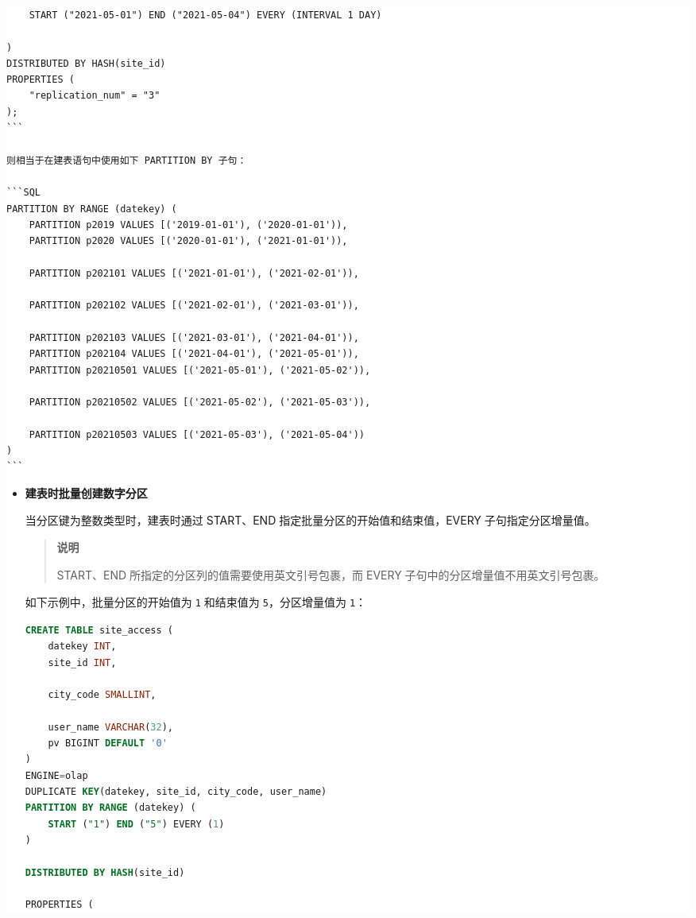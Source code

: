         START ("2021-05-01") END ("2021-05-04") EVERY (INTERVAL 1 DAY)

    )
    DISTRIBUTED BY HASH(site_id)
    PROPERTIES (
        "replication_num" = "3"
    );
    ```

    则相当于在建表语句中使用如下 PARTITION BY 子句：

    ```SQL
    PARTITION BY RANGE (datekey) (
        PARTITION p2019 VALUES [('2019-01-01'), ('2020-01-01')),
        PARTITION p2020 VALUES [('2020-01-01'), ('2021-01-01')),

        PARTITION p202101 VALUES [('2021-01-01'), ('2021-02-01')),

        PARTITION p202102 VALUES [('2021-02-01'), ('2021-03-01')),

        PARTITION p202103 VALUES [('2021-03-01'), ('2021-04-01')),
        PARTITION p202104 VALUES [('2021-04-01'), ('2021-05-01')),
        PARTITION p20210501 VALUES [('2021-05-01'), ('2021-05-02')),

        PARTITION p20210502 VALUES [('2021-05-02'), ('2021-05-03')),

        PARTITION p20210503 VALUES [('2021-05-03'), ('2021-05-04'))
    )
    ```

- **建表时批量创建数字分区**

    当分区键为整数类型时，建表时通过 START、END 指定批量分区的开始值和结束值，EVERY 子句指定分区增量值。

    > **说明**
    >
    > START、END 所指定的分区列的值需要使用英文引号包裹，而 EVERY 子句中的分区增量值不用英文引号包裹。

    如下示例中，批量分区的开始值为 `1` 和结束值为 `5`，分区增量值为 `1`：

    ```SQL
    CREATE TABLE site_access (
        datekey INT,
        site_id INT,

        city_code SMALLINT,

        user_name VARCHAR(32),
        pv BIGINT DEFAULT '0'
    )
    ENGINE=olap
    DUPLICATE KEY(datekey, site_id, city_code, user_name)
    PARTITION BY RANGE (datekey) (
        START ("1") END ("5") EVERY (1)
    )

    DISTRIBUTED BY HASH(site_id)

    PROPERTIES (
